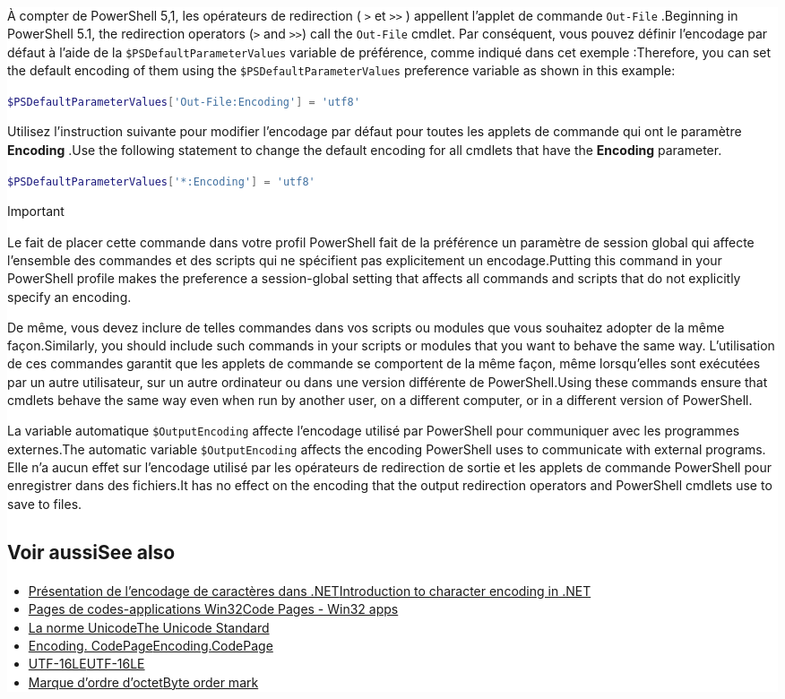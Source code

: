<span data-ttu-id="87a5b-205">À compter de PowerShell 5,1, les opérateurs de redirection ( `>` et `>>` ) appellent l’applet de commande `Out-File` .</span><span class="sxs-lookup"><span data-stu-id="87a5b-205">Beginning in PowerShell 5.1, the redirection operators (`>` and `>>`) call the `Out-File` cmdlet.</span></span> <span data-ttu-id="87a5b-206">Par conséquent, vous pouvez définir l’encodage par défaut à l’aide de la `$PSDefaultParameterValues` variable de préférence, comme indiqué dans cet exemple :</span><span class="sxs-lookup"><span data-stu-id="87a5b-206">Therefore, you can set the default encoding of them using the `$PSDefaultParameterValues` preference variable as shown in this example:</span></span>

```powershell
$PSDefaultParameterValues['Out-File:Encoding'] = 'utf8'
```

<span data-ttu-id="87a5b-207">Utilisez l’instruction suivante pour modifier l’encodage par défaut pour toutes les applets de commande qui ont le paramètre **Encoding** .</span><span class="sxs-lookup"><span data-stu-id="87a5b-207">Use the following statement to change the default encoding for all cmdlets that have the **Encoding** parameter.</span></span>

```powershell
$PSDefaultParameterValues['*:Encoding'] = 'utf8'
```

> [!IMPORTANT]
> <span data-ttu-id="87a5b-208">Le fait de placer cette commande dans votre profil PowerShell fait de la préférence un paramètre de session global qui affecte l’ensemble des commandes et des scripts qui ne spécifient pas explicitement un encodage.</span><span class="sxs-lookup"><span data-stu-id="87a5b-208">Putting this command in your PowerShell profile makes the preference a session-global setting that affects all commands and scripts that do not explicitly specify an encoding.</span></span>
>
> <span data-ttu-id="87a5b-209">De même, vous devez inclure de telles commandes dans vos scripts ou modules que vous souhaitez adopter de la même façon.</span><span class="sxs-lookup"><span data-stu-id="87a5b-209">Similarly, you should include such commands in your scripts or modules that you want to behave the same way.</span></span> <span data-ttu-id="87a5b-210">L’utilisation de ces commandes garantit que les applets de commande se comportent de la même façon, même lorsqu’elles sont exécutées par un autre utilisateur, sur un autre ordinateur ou dans une version différente de PowerShell.</span><span class="sxs-lookup"><span data-stu-id="87a5b-210">Using these commands ensure that cmdlets behave the same way even when run by another user, on a different computer, or in a different version of PowerShell.</span></span>

<span data-ttu-id="87a5b-211">La variable automatique `$OutputEncoding` affecte l’encodage utilisé par PowerShell pour communiquer avec les programmes externes.</span><span class="sxs-lookup"><span data-stu-id="87a5b-211">The automatic variable `$OutputEncoding` affects the encoding PowerShell uses to communicate with external programs.</span></span> <span data-ttu-id="87a5b-212">Elle n’a aucun effet sur l’encodage utilisé par les opérateurs de redirection de sortie et les applets de commande PowerShell pour enregistrer dans des fichiers.</span><span class="sxs-lookup"><span data-stu-id="87a5b-212">It has no effect on the encoding that the output redirection operators and PowerShell cmdlets use to save to files.</span></span>

## <a name="see-also"></a><span data-ttu-id="87a5b-213">Voir aussi</span><span class="sxs-lookup"><span data-stu-id="87a5b-213">See also</span></span>

- [<span data-ttu-id="87a5b-214">Présentation de l’encodage de caractères dans .NET</span><span class="sxs-lookup"><span data-stu-id="87a5b-214">Introduction to character encoding in .NET</span></span>](/dotnet/standard/base-types/character-encoding-introduction)
- [<span data-ttu-id="87a5b-215">Pages de codes-applications Win32</span><span class="sxs-lookup"><span data-stu-id="87a5b-215">Code Pages - Win32 apps</span></span>](/windows/win32/intl/code-pages)
- [<span data-ttu-id="87a5b-216">La norme Unicode</span><span class="sxs-lookup"><span data-stu-id="87a5b-216">The Unicode Standard</span></span>](https://www.unicode.org/standard/standard.html)
- [<span data-ttu-id="87a5b-217">Encoding. CodePage</span><span class="sxs-lookup"><span data-stu-id="87a5b-217">Encoding.CodePage</span></span>](/dotnet/api/system.text.encoding.codepage)
- [<span data-ttu-id="87a5b-218">UTF-16LE</span><span class="sxs-lookup"><span data-stu-id="87a5b-218">UTF-16LE</span></span>](https://wikipedia.org/wiki/UTF-16)
- [<span data-ttu-id="87a5b-219">Marque d’ordre d’octet</span><span class="sxs-lookup"><span data-stu-id="87a5b-219">Byte order mark</span></span>](https://wikipedia.org/wiki/Byte_order_mark)